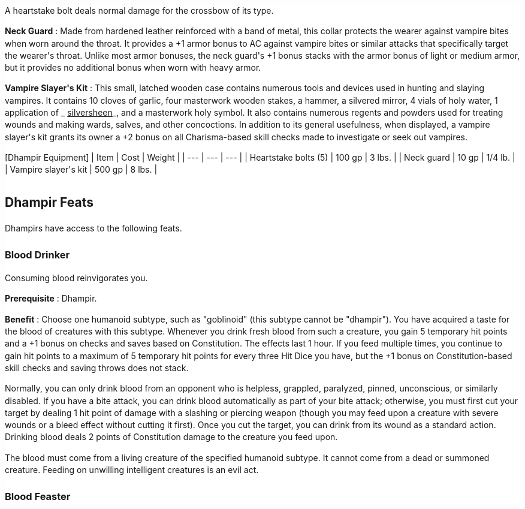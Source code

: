 A heartstake bolt deals normal damage for the crossbow of its type.

**Neck Guard** : Made from hardened leather reinforced with a band of metal, this collar protects the wearer against vampire bites when worn around the throat. It provides a +1 armor bonus to AC against vampire bites or similar attacks that specifically target the wearer's throat. Unlike most armor bonuses, the neck guard's +1 bonus stacks with the armor bonus of light or medium armor, but it provides no additional bonus when worn with heavy armor.

**Vampire Slayer's Kit** : This small, latched wooden case contains numerous tools and devices used in hunting and slaying vampires. It contains 10 cloves of garlic, four masterwork wooden stakes, a hammer, a silvered mirror, 4 vials of holy water, 1 application of _ [silversheen](magicItems/wondrousItems.md#_silversheen)_, and a masterwork holy symbol. It also contains numerous regents and powders used for treating wounds and making wards, salves, and other concoctions. In addition to its general usefulness, when displayed, a vampire slayer's kit grants its owner a +2 bonus on all Charisma-based skill checks made to investigate or seek out vampires.

[Dhampir Equipment]
| Item | Cost | Weight |
| --- | --- | --- |
| Heartstake bolts (5) | 100 gp | 3 lbs. |
| Neck guard | 10 gp | 1/4 lb. |
| Vampire slayer's kit | 500 gp | 8 lbs. |

## Dhampir Feats

Dhampirs have access to the following feats.

### Blood Drinker

Consuming blood reinvigorates you.

**Prerequisite** : Dhampir.

**Benefit** : Choose one humanoid subtype, such as "goblinoid" (this subtype cannot be "dhampir"). You have acquired a taste for the blood of creatures with this subtype. Whenever you drink fresh blood from such a creature, you gain 5 temporary hit points and a +1 bonus on checks and saves based on Constitution. The effects last 1 hour. If you feed multiple times, you continue to gain hit points to a maximum of 5 temporary hit points for every three Hit Dice you have, but the +1 bonus on Constitution-based skill checks and saving throws does not stack.

Normally, you can only drink blood from an opponent who is helpless, grappled, paralyzed, pinned, unconscious, or similarly disabled. If you have a bite attack, you can drink blood automatically as part of your bite attack; otherwise, you must first cut your target by dealing 1 hit point of damage with a slashing or piercing weapon (though you may feed upon a creature with severe wounds or a bleed effect without cutting it first). Once you cut the target, you can drink from its wound as a standard action. Drinking blood deals 2 points of Constitution damage to the creature you feed upon.

The blood must come from a living creature of the specified humanoid subtype. It cannot come from a dead or summoned creature. Feeding on unwilling intelligent creatures is an evil act.

### Blood Feaster
